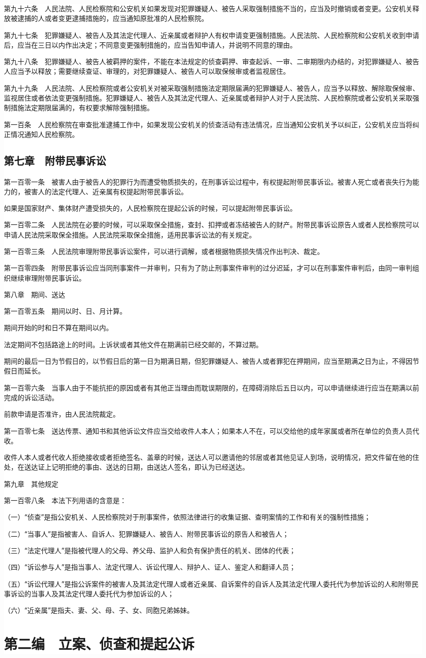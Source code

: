 第九十六条　人民法院、人民检察院和公安机关如果发现对犯罪嫌疑人、被告人采取强制措施不当的，应当及时撤销或者变更。公安机关释放被逮捕的人或者变更逮捕措施的，应当通知原批准的人民检察院。

第九十七条　犯罪嫌疑人、被告人及其法定代理人、近亲属或者辩护人有权申请变更强制措施。人民法院、人民检察院和公安机关收到申请后，应当在三日以内作出决定；不同意变更强制措施的，应当告知申请人，并说明不同意的理由。

第九十八条　犯罪嫌疑人、被告人被羁押的案件，不能在本法规定的侦查羁押、审查起诉、一审、二审期限内办结的，对犯罪嫌疑人、被告人应当予以释放；需要继续查证、审理的，对犯罪嫌疑人、被告人可以取保候审或者监视居住。

第九十九条　人民法院、人民检察院或者公安机关对被采取强制措施法定期限届满的犯罪嫌疑人、被告人，应当予以释放、解除取保候审、监视居住或者依法变更强制措施。犯罪嫌疑人、被告人及其法定代理人、近亲属或者辩护人对于人民法院、人民检察院或者公安机关采取强制措施法定期限届满的，有权要求解除强制措施。

第一百条　人民检察院在审查批准逮捕工作中，如果发现公安机关的侦查活动有违法情况，应当通知公安机关予以纠正，公安机关应当将纠正情况通知人民检察院。

## 第七章　附带民事诉讼

第一百零一条　被害人由于被告人的犯罪行为而遭受物质损失的，在刑事诉讼过程中，有权提起附带民事诉讼。被害人死亡或者丧失行为能力的，被害人的法定代理人、近亲属有权提起附带民事诉讼。

如果是国家财产、集体财产遭受损失的，人民检察院在提起公诉的时候，可以提起附带民事诉讼。

第一百零二条　人民法院在必要的时候，可以采取保全措施，查封、扣押或者冻结被告人的财产。附带民事诉讼原告人或者人民检察院可以申请人民法院采取保全措施。人民法院采取保全措施，适用民事诉讼法的有关规定。

第一百零三条　人民法院审理附带民事诉讼案件，可以进行调解，或者根据物质损失情况作出判决、裁定。

第一百零四条　附带民事诉讼应当同刑事案件一并审判，只有为了防止刑事案件审判的过分迟延，才可以在刑事案件审判后，由同一审判组织继续审理附带民事诉讼。

第八章　期间、送达

第一百零五条　期间以时、日、月计算。

期间开始的时和日不算在期间以内。

法定期间不包括路途上的时间。上诉状或者其他文件在期满前已经交邮的，不算过期。

期间的最后一日为节假日的，以节假日后的第一日为期满日期，但犯罪嫌疑人、被告人或者罪犯在押期间，应当至期满之日为止，不得因节假日而延长。

第一百零六条　当事人由于不能抗拒的原因或者有其他正当理由而耽误期限的，在障碍消除后五日以内，可以申请继续进行应当在期满以前完成的诉讼活动。

前款申请是否准许，由人民法院裁定。

第一百零七条　送达传票、通知书和其他诉讼文件应当交给收件人本人；如果本人不在，可以交给他的成年家属或者所在单位的负责人员代收。

收件人本人或者代收人拒绝接收或者拒绝签名、盖章的时候，送达人可以邀请他的邻居或者其他见证人到场，说明情况，把文件留在他的住处，在送达证上记明拒绝的事由、送达的日期，由送达人签名，即认为已经送达。

第九章　其他规定

第一百零八条　本法下列用语的含意是：

（一）“侦查”是指公安机关、人民检察院对于刑事案件，依照法律进行的收集证据、查明案情的工作和有关的强制性措施；

（二）“当事人”是指被害人、自诉人、犯罪嫌疑人、被告人、附带民事诉讼的原告人和被告人；

（三）“法定代理人”是指被代理人的父母、养父母、监护人和负有保护责任的机关、团体的代表；

（四）“诉讼参与人”是指当事人、法定代理人、诉讼代理人、辩护人、证人、鉴定人和翻译人员；

（五）“诉讼代理人”是指公诉案件的被害人及其法定代理人或者近亲属、自诉案件的自诉人及其法定代理人委托代为参加诉讼的人和附带民事诉讼的当事人及其法定代理人委托代为参加诉讼的人；

（六）“近亲属”是指夫、妻、父、母、子、女、同胞兄弟姊妹。

# 第二编　立案、侦查和提起公诉
